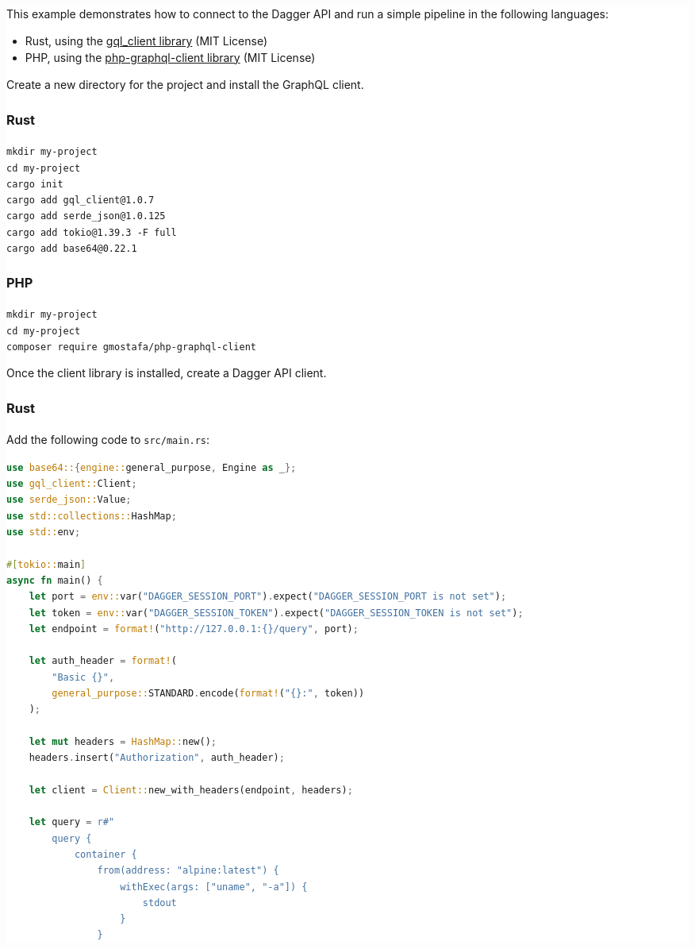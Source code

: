 This example demonstrates how to connect to the Dagger API and run a simple pipeline in the following languages:

- Rust, using the [gql_client library](https://github.com/arthurkhlghatyan/gql-client-rs) (MIT License)
- PHP, using the [php-graphql-client library](https://github.com/mghoneimy/php-graphql-client) (MIT License)

Create a new directory for the project and install the GraphQL client.

### Rust

```shell
mkdir my-project
cd my-project
cargo init
cargo add gql_client@1.0.7
cargo add serde_json@1.0.125
cargo add tokio@1.39.3 -F full
cargo add base64@0.22.1
```

### PHP

```shell
mkdir my-project
cd my-project
composer require gmostafa/php-graphql-client
```

Once the client library is installed, create a Dagger API client.

### Rust

Add the following code to `src/main.rs`:

```rust
use base64::{engine::general_purpose, Engine as _};
use gql_client::Client;
use serde_json::Value;
use std::collections::HashMap;
use std::env;

#[tokio::main]
async fn main() {
    let port = env::var("DAGGER_SESSION_PORT").expect("DAGGER_SESSION_PORT is not set");
    let token = env::var("DAGGER_SESSION_TOKEN").expect("DAGGER_SESSION_TOKEN is not set");
    let endpoint = format!("http://127.0.0.1:{}/query", port);

    let auth_header = format!(
        "Basic {}",
        general_purpose::STANDARD.encode(format!("{}:", token))
    );

    let mut headers = HashMap::new();
    headers.insert("Authorization", auth_header);

    let client = Client::new_with_headers(endpoint, headers);

    let query = r#"
        query {
            container {
                from(address: "alpine:latest") {
                    withExec(args: ["uname", "-a"]) {
                        stdout
                    }
                }
```